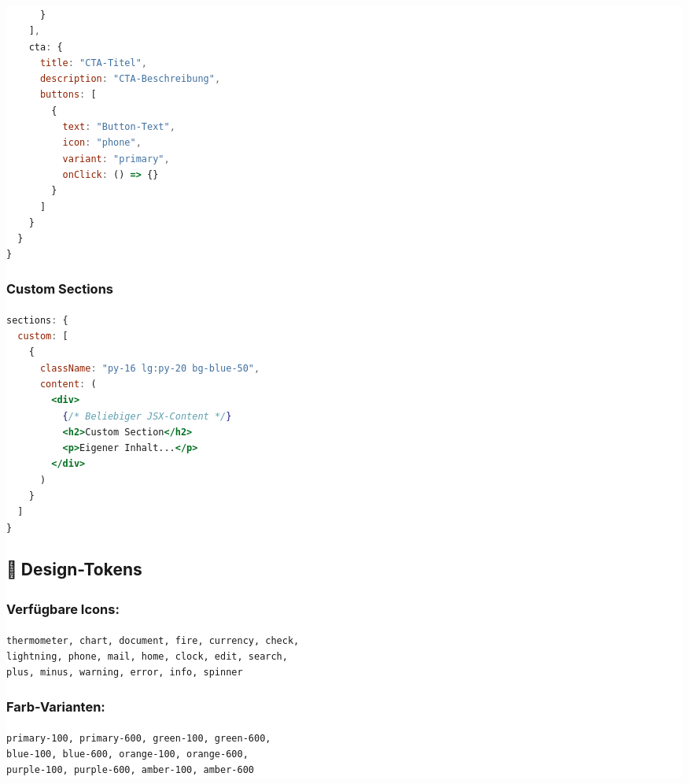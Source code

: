 ```jsx
      }
    ],
    cta: {
      title: "CTA-Titel",
      description: "CTA-Beschreibung",
      buttons: [
        {
          text: "Button-Text",
          icon: "phone",
          variant: "primary",
          onClick: () => {}
        }
      ]
    }
  }
}
```

### **Custom Sections**
```jsx
sections: {
  custom: [
    {
      className: "py-16 lg:py-20 bg-blue-50",
      content: (
        <div>
          {/* Beliebiger JSX-Content */}
          <h2>Custom Section</h2>
          <p>Eigener Inhalt...</p>
        </div>
      )
    }
  ]
}
```

## 🎨 Design-Tokens

### **Verfügbare Icons:**
```
thermometer, chart, document, fire, currency, check, 
lightning, phone, mail, home, clock, edit, search,
plus, minus, warning, error, info, spinner
```

### **Farb-Varianten:**
```
primary-100, primary-600, green-100, green-600,
blue-100, blue-600, orange-100, orange-600,
purple-100, purple-600, amber-100, amber-600
```

